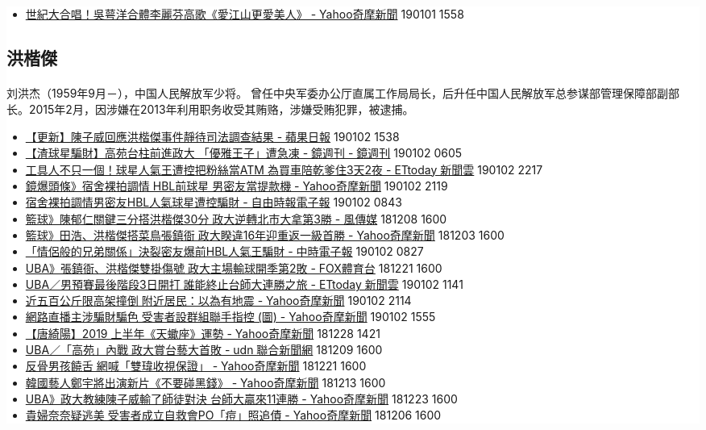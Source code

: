 - [世紀大合唱！吳萼洋合體李麗芬高歌《愛江山更愛美人》 - Yahoo奇摩新聞](https://tw.news.yahoo.com/%E4%B8%96%E7%B4%80%E5%A4%A7%E5%90%88%E5%94%B1-%E5%90%B3%E8%90%BC%E6%B4%8B%E5%90%88%E9%AB%94%E6%9D%8E%E9%BA%97%E8%8A%AC%E9%AB%98%E6%AD%8C-%E6%84%9B%E6%B1%9F%E5%B1%B1%E6%9B%B4%E6%84%9B%E7%BE%8E%E4%BA%BA%E5%BE%8C-063818111.html "世紀大合唱！吳萼洋合體李麗芬高歌《愛江山更愛美人》 - Yahoo奇摩新聞") 190101 1558

## 洪楷傑

刘洪杰（1959年9月－），中国人民解放军少将。
曾任中央军委办公厅直属工作局局长，后升任中国人民解放军总参谋部管理保障部副部长。2015年2月，因涉嫌在2013年利用职务收受其贿赂，涉嫌受贿犯罪，被逮捕。
- [【更新】陳子威回應洪楷傑事件靜待司法調查結果 - 蘋果日報](https://tw.appledaily.com/new/realtime/20190102/1493455/ "【更新】陳子威回應洪楷傑事件靜待司法調查結果 - 蘋果日報") 190102 1538
- [【渣球星騙財】高苑台柱前進政大 「優雅王子」遭急凍 - 鏡週刊 - 鏡週刊](https://www.mirrormedia.mg/story/20190101soc006 "【渣球星騙財】高苑台柱前進政大 「優雅王子」遭急凍 - 鏡週刊 - 鏡週刊") 190102 0605
- [工具人不只一個！球星人氣王遭控把粉絲當ATM 為買車陪乾爹住3天2夜 - ETtoday 新聞雲](https://www.ettoday.net/news/20190102/1346456.htm "工具人不只一個！球星人氣王遭控把粉絲當ATM 為買車陪乾爹住3天2夜 - ETtoday 新聞雲") 190102 2217
- [鏡爆頭條》宿舍裸拍調情 HBL前球星 男密友當提款機 - Yahoo奇摩新聞](https://tw.news.yahoo.com/video/%E9%8F%A1%E7%88%86%E9%A0%AD%E6%A2%9D-%E5%AE%BF%E8%88%8D%E8%A3%B8%E6%8B%8D%E8%AA%BF%E6%83%85-hbl%E5%89%8D%E7%90%83%E6%98%9F-%E7%94%B7%E5%AF%86%E5%8F%8B%E7%95%B6%E6%8F%90%E6%AC%BE%E6%A9%9F-131908723.html "鏡爆頭條》宿舍裸拍調情 HBL前球星 男密友當提款機 - Yahoo奇摩新聞") 190102 2119
- [宿舍裸拍調情男密友HBL人氣球星遭控騙財 - 自由時報電子報](http://sports.ltn.com.tw/news/breakingnews/2659234 "宿舍裸拍調情男密友HBL人氣球星遭控騙財 - 自由時報電子報") 190102 0843
- [籃球》陳郁仁關鍵三分搭洪楷傑30分 政大逆轉北市大拿第3勝 - 風傳媒](https://www.storm.mg/article/692711 "籃球》陳郁仁關鍵三分搭洪楷傑30分 政大逆轉北市大拿第3勝 - 風傳媒") 181208 1600
- [籃球》田浩、洪楷傑搭菜鳥張鎮衙 政大睽違16年迎重返一級首勝 - Yahoo奇摩新聞](https://tw.news.yahoo.com/%E7%B1%83%E7%90%83-%E7%94%B0%E6%B5%A9-%E6%B4%AA%E6%A5%B7%E5%82%91%E6%90%AD%E8%8F%9C%E9%B3%A5%E5%BC%B5%E9%8E%AE%E8%A1%99-%E6%94%BF%E5%A4%A7%E7%9D%BD%E9%81%9516%E5%B9%B4%E8%BF%8E%E9%87%8D%E8%BF%94-%E7%B4%9A%E9%A6%96%E5%8B%9D-015156591.html "籃球》田浩、洪楷傑搭菜鳥張鎮衙 政大睽違16年迎重返一級首勝 - Yahoo奇摩新聞") 181203 1600
- [「情侶般的兄弟關係」決裂密友爆前HBL人氣王騙財 - 中時電子報](https://www.chinatimes.com/realtimenews/20190102001101-260402 "「情侶般的兄弟關係」決裂密友爆前HBL人氣王騙財 - 中時電子報") 190102 0827
- [UBA》張鎮衙、洪楷傑雙掛傷號 政大主場輸球開季第2敗 - FOX體育台](https://www.foxsports.com.tw/basketball/uba/809692/uba%E3%80%8B%E5%BC%B5%E9%8E%AE%E8%A1%99%E3%80%81%E6%B4%AA%E6%A5%B7%E5%82%91%E9%9B%99%E6%8E%9B%E5%82%B7%E8%99%9F-%E6%94%BF%E5%A4%A7%E4%B8%BB%E5%A0%B4%E8%BC%B8%E7%90%83%E9%96%8B%E5%AD%A3%E7%AC%AC2/ "UBA》張鎮衙、洪楷傑雙掛傷號 政大主場輸球開季第2敗 - FOX體育台") 181221 1600
- [UBA／男預賽最後階段3日開打 誰能終止台師大連勝之旅 - ETtoday 新聞雲](https://sports.ettoday.net/news/1345876 "UBA／男預賽最後階段3日開打 誰能終止台師大連勝之旅 - ETtoday 新聞雲") 190102 1141
- [近五百公斤限高架撞倒 附近居民：以為有地震 - Yahoo奇摩新聞](https://tw.news.yahoo.com/video/%E8%BF%91%E4%BA%94%E7%99%BE%E5%85%AC%E6%96%A4%E9%99%90%E9%AB%98%E6%9E%B6%E6%92%9E%E5%80%92-%E9%99%84%E8%BF%91%E5%B1%85%E6%B0%91-%E4%BB%A5%E7%82%BA%E6%9C%89%E5%9C%B0%E9%9C%87-131427827.html "近五百公斤限高架撞倒 附近居民：以為有地震 - Yahoo奇摩新聞") 190102 2114
- [網路直播主涉騙財騙色 受害者設群組聯手指控 (圖) - Yahoo奇摩新聞](https://tw.news.yahoo.com/%E7%B6%B2%E8%B7%AF%E7%9B%B4%E6%92%AD%E4%B8%BB%E6%B6%89%E9%A8%99%E8%B2%A1%E9%A8%99%E8%89%B2-%E5%8F%97%E5%AE%B3%E8%80%85%E8%A8%AD%E7%BE%A4%E7%B5%84%E8%81%AF%E6%89%8B%E6%8C%87%E6%8E%A7-%E5%9C%96-075549308.html "網路直播主涉騙財騙色 受害者設群組聯手指控 (圖) - Yahoo奇摩新聞") 190102 1555
- [【唐綺陽】2019 上半年《天蠍座》運勢 - Yahoo奇摩新聞](https://tw.news.yahoo.com/%E3%80%90%E5%94%90%E7%B6%BA%E9%99%BD%E3%80%912019-%E4%B8%8A%E5%8D%8A%E5%B9%B4%E3%80%8A%E5%A4%A9%E8%A0%8D%E5%BA%A7%E3%80%8B%E9%81%8B%E5%8B%A2-062158601.html "【唐綺陽】2019 上半年《天蠍座》運勢 - Yahoo奇摩新聞") 181228 1421
- [UBA／「高苑」內戰 政大賞台藝大首敗 - udn 聯合新聞網](https://udn.com/news/story/7002/3527572 "UBA／「高苑」內戰 政大賞台藝大首敗 - udn 聯合新聞網") 181209 1600
- [反骨男孩饒舌 網喊「雙瑋收視保證」 - Yahoo奇摩新聞](https://tw.news.yahoo.com/%E5%8F%8D%E9%AA%A8%E7%94%B7%E5%AD%A9%E9%A5%92%E8%88%8C-%E7%B6%B2%E5%96%8A-%E9%9B%99%E7%91%8B%E6%94%B6%E8%A6%96%E4%BF%9D%E8%AD%89-132505986.html "反骨男孩饒舌 網喊「雙瑋收視保證」 - Yahoo奇摩新聞") 181221 1600
- [韓國藝人鄭宇將出演新片《不要碰黑錢》 - Yahoo奇摩新聞](https://tw.news.yahoo.com/%E9%9F%93%E5%9C%8B%E8%97%9D%E4%BA%BA%E9%84%AD%E5%AE%87%E5%B0%87%E5%87%BA%E6%BC%94%E6%96%B0%E7%89%87-%E4%B8%8D%E8%A6%81%E7%A2%B0%E9%BB%91%E9%8C%A2-030106419.html "韓國藝人鄭宇將出演新片《不要碰黑錢》 - Yahoo奇摩新聞") 181213 1600
- [UBA》政大教練陳子威輸了師徒對決 台師大贏來11連勝 - Yahoo奇摩新聞](https://tw.news.yahoo.com/uba-%E6%94%BF%E5%A4%A7%E6%95%99%E7%B7%B4%E9%99%B3%E5%AD%90%E5%A8%81%E8%BC%B8%E4%BA%86%E5%B8%AB%E5%BE%92%E5%B0%8D%E6%B1%BA-%E5%8F%B0%E5%B8%AB%E5%A4%A7%E8%B4%8F%E4%BE%8611%E9%80%A3%E5%8B%9D-074209934.html "UBA》政大教練陳子威輸了師徒對決 台師大贏來11連勝 - Yahoo奇摩新聞") 181223 1600
- [貴婦奈奈疑逃美 受害者成立自救會PO「痘」照追債 - Yahoo奇摩新聞](https://tw.news.yahoo.com/video/%E8%B2%B4%E5%A9%A6%E5%A5%88%E5%A5%88%E7%96%91%E9%80%83%E7%BE%8E-%E5%8F%97%E5%AE%B3%E8%80%85%E6%88%90%E7%AB%8B%E8%87%AA%E6%95%91%E6%9C%83po-%E7%97%98-%E7%85%A7%E8%BF%BD%E5%82%B5-054900432.html "貴婦奈奈疑逃美 受害者成立自救會PO「痘」照追債 - Yahoo奇摩新聞") 181206 1600
